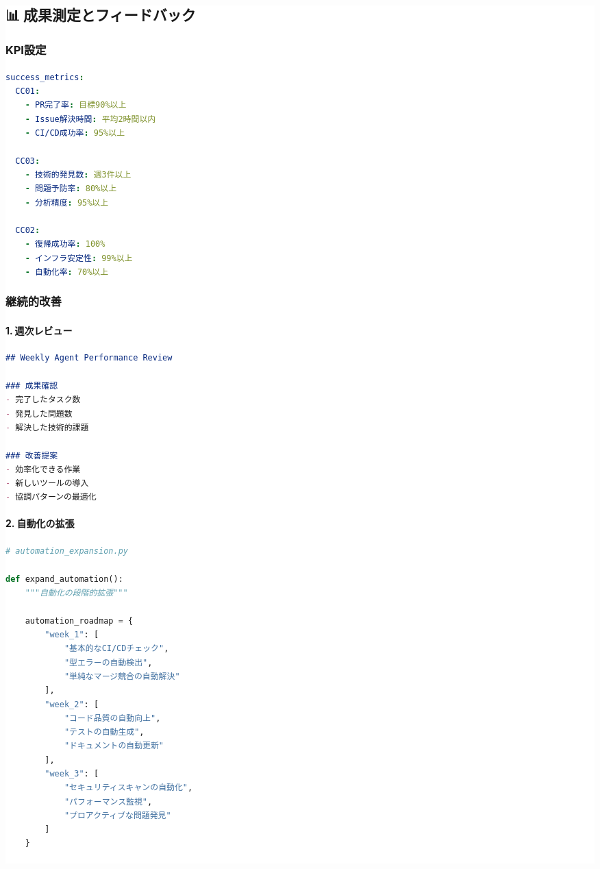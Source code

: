 ## 📊 成果測定とフィードバック

### KPI設定
```yaml
success_metrics:
  CC01:
    - PR完了率: 目標90%以上
    - Issue解決時間: 平均2時間以内
    - CI/CD成功率: 95%以上
  
  CC03:
    - 技術的発見数: 週3件以上
    - 問題予防率: 80%以上
    - 分析精度: 95%以上
  
  CC02:
    - 復帰成功率: 100%
    - インフラ安定性: 99%以上
    - 自動化率: 70%以上
```

### 継続的改善

#### 1. 週次レビュー
```markdown
## Weekly Agent Performance Review

### 成果確認
- 完了したタスク数
- 発見した問題数
- 解決した技術的課題

### 改善提案
- 効率化できる作業
- 新しいツールの導入
- 協調パターンの最適化
```

#### 2. 自動化の拡張
```python
# automation_expansion.py

def expand_automation():
    """自動化の段階的拡張"""
    
    automation_roadmap = {
        "week_1": [
            "基本的なCI/CDチェック",
            "型エラーの自動検出",
            "単純なマージ競合の自動解決"
        ],
        "week_2": [
            "コード品質の自動向上",
            "テストの自動生成",
            "ドキュメントの自動更新"
        ],
        "week_3": [
            "セキュリティスキャンの自動化",
            "パフォーマンス監視",
            "プロアクティブな問題発見"
        ]
    }
    
```